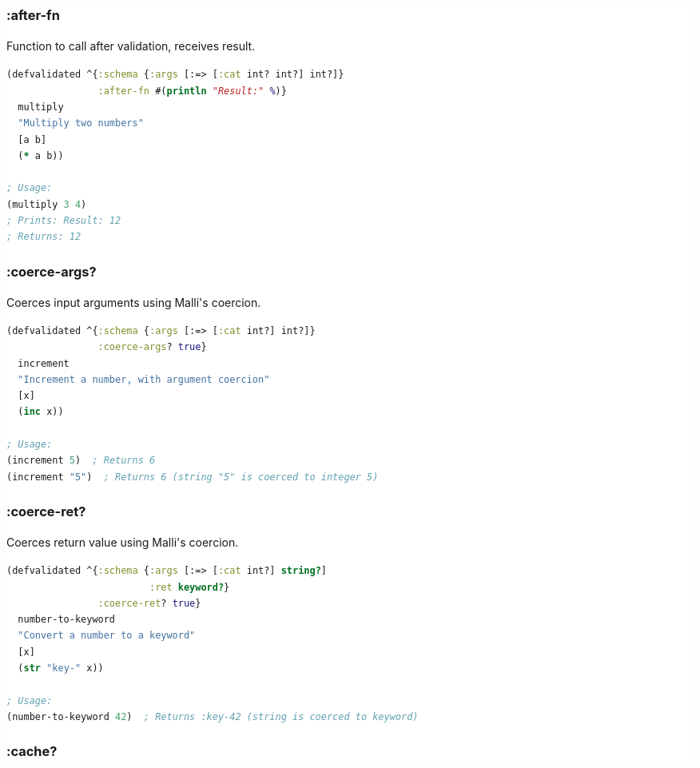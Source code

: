 ### :after-fn

Function to call after validation, receives result.

```clojure
(defvalidated ^{:schema {:args [:=> [:cat int? int?] int?]}
                :after-fn #(println "Result:" %)}
  multiply
  "Multiply two numbers"
  [a b]
  (* a b))

; Usage:
(multiply 3 4)
; Prints: Result: 12
; Returns: 12
```

### :coerce-args?

Coerces input arguments using Malli's coercion.

```clojure
(defvalidated ^{:schema {:args [:=> [:cat int?] int?]}
                :coerce-args? true}
  increment
  "Increment a number, with argument coercion"
  [x]
  (inc x))

; Usage:
(increment 5)  ; Returns 6
(increment "5")  ; Returns 6 (string "5" is coerced to integer 5)
```

### :coerce-ret?

Coerces return value using Malli's coercion.

```clojure
(defvalidated ^{:schema {:args [:=> [:cat int?] string?]
                         :ret keyword?}
                :coerce-ret? true}
  number-to-keyword
  "Convert a number to a keyword"
  [x]
  (str "key-" x))

; Usage:
(number-to-keyword 42)  ; Returns :key-42 (string is coerced to keyword)
```

### :cache?
